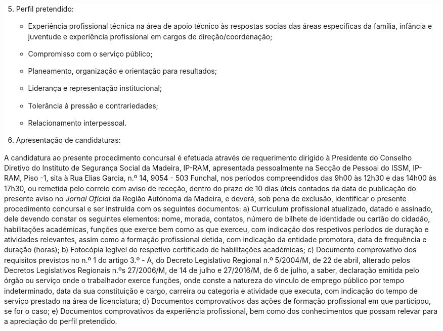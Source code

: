 5. Perfil pretendido:

      - Experiência profissional técnica na área de apoio técnico às respostas socias das áreas especificas da família,
infância e juventude e experiência profissional em cargos de direção/coordenação;

      - Compromisso com o serviço público;

      - Planeamento, organização e orientação para resultados;

      - Liderança e representação institucional;

      - Tolerância à pressão e contrariedades;

      - Relacionamento interpessoal.

6. Apresentação de candidaturas:

A candidatura ao presente procedimento concursal é efetuada através de requerimento dirigido à Presidente do
Conselho Diretivo do Instituto de Segurança Social da Madeira, IP-RAM, apresentada pessoalmente na Secção de
Pessoal do ISSM, IP-RAM, Piso -1, sita à Rua Elias Garcia, n.º 14, 9054 - 503 Funchal, nos períodos compreendidos
das 9h00 às 12h30 e das 14h00 às 17h30, ou remetida pelo correio com aviso de receção, dentro do prazo de 10 dias
úteis contados da data de publicação do presente aviso no _Jornal Oficial_ da Região Autónoma da Madeira, e deverá,
sob pena de exclusão, identificar o presente procedimento concursal e ser instruída com os seguintes documentos:
a) Curriculum profissional atualizado, datado e assinado, dele devendo constar os seguintes elementos: nome,
morada, contatos, número de bilhete de identidade ou cartão do cidadão, habilitações académicas, funções que
exerce bem como as que exerceu, com indicação dos respetivos períodos de duração e atividades relevantes,
assim como a formação profissional detida, com indicação da entidade promotora, data de frequência e duração
(horas);
b) Fotocópia legível do respetivo certificado de habilitações académicas;
c) Documento comprovativo dos requisitos previstos no n.º 1 do artigo 3.º - A, do Decreto Legislativo Regional
n.º 5/2004/M, de 22 de abril, alterado pelos Decretos Legislativos Regionais n.ºs 27/2006/M, de 14 de julho e
27/2016/M, de 6 de julho, a saber, declaração emitida pelo órgão ou serviço onde o trabalhador exerce funções,
onde conste a natureza do vínculo de emprego público por tempo indeterminado, data da sua constituição e
cargo, carreira ou categoria e atividade que executa, com indicação do tempo de serviço prestado na área de
licenciatura;
d) Documentos comprovativos das ações de formação profissional em que participou, se for o caso;
e) Documentos comprovativos da experiência profissional, bem como dos conhecimentos que possam relevar para
a apreciação do perfil pretendido.
